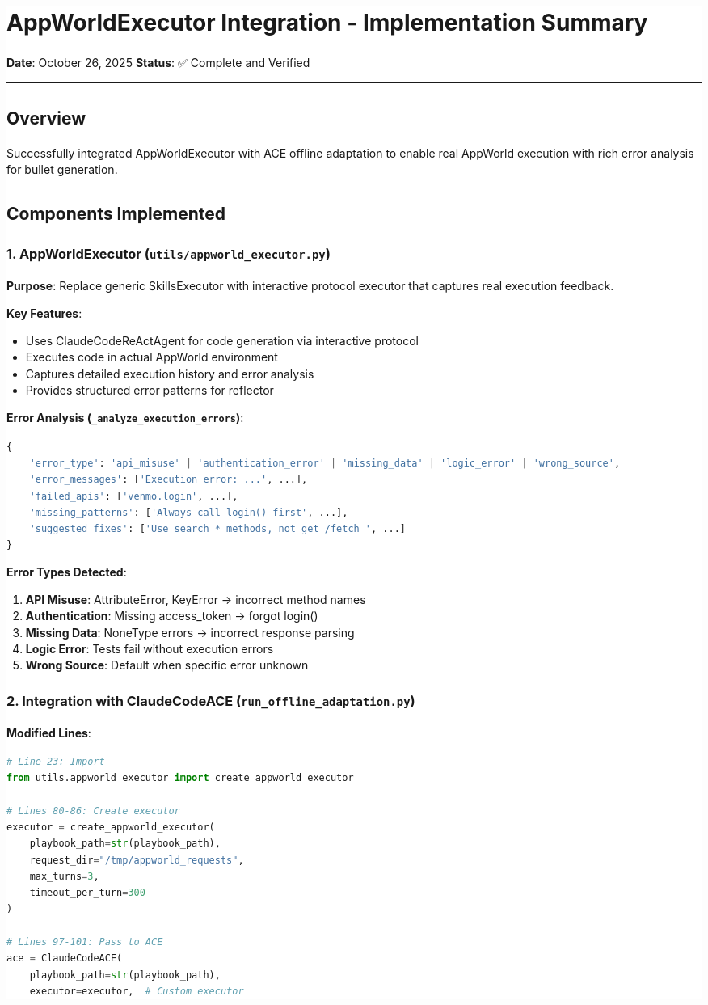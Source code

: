 # AppWorldExecutor Integration - Implementation Summary

**Date**: October 26, 2025
**Status**: ✅ Complete and Verified

---

## Overview

Successfully integrated AppWorldExecutor with ACE offline adaptation to enable real AppWorld execution with rich error analysis for bullet generation.

## Components Implemented

### 1. AppWorldExecutor (`utils/appworld_executor.py`)

**Purpose**: Replace generic SkillsExecutor with interactive protocol executor that captures real execution feedback.

**Key Features**:
- Uses ClaudeCodeReActAgent for code generation via interactive protocol
- Executes code in actual AppWorld environment
- Captures detailed execution history and error analysis
- Provides structured error patterns for reflector

**Error Analysis (`_analyze_execution_errors`)**:
```python
{
    'error_type': 'api_misuse' | 'authentication_error' | 'missing_data' | 'logic_error' | 'wrong_source',
    'error_messages': ['Execution error: ...', ...],
    'failed_apis': ['venmo.login', ...],
    'missing_patterns': ['Always call login() first', ...],
    'suggested_fixes': ['Use search_* methods, not get_/fetch_', ...]
}
```

**Error Types Detected**:
1. **API Misuse**: AttributeError, KeyError → incorrect method names
2. **Authentication**: Missing access_token → forgot login()
3. **Missing Data**: NoneType errors → incorrect response parsing
4. **Logic Error**: Tests fail without execution errors
5. **Wrong Source**: Default when specific error unknown

### 2. Integration with ClaudeCodeACE (`run_offline_adaptation.py`)

**Modified Lines**:
```python
# Line 23: Import
from utils.appworld_executor import create_appworld_executor

# Lines 80-86: Create executor
executor = create_appworld_executor(
    playbook_path=str(playbook_path),
    request_dir="/tmp/appworld_requests",
    max_turns=3,
    timeout_per_turn=300
)

# Lines 97-101: Pass to ACE
ace = ClaudeCodeACE(
    playbook_path=str(playbook_path),
    executor=executor,  # Custom executor
```